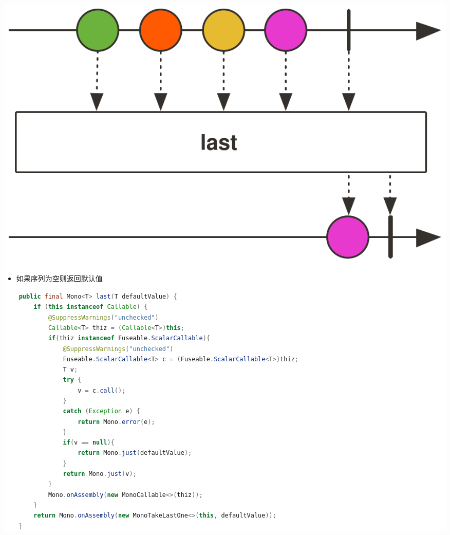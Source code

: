 ![](svg/last.svg)

- 如果序列为空则返回默认值
```java
    public final Mono<T> last(T defaultValue) {
	    if (this instanceof Callable) {
		    @SuppressWarnings("unchecked")
		    Callable<T> thiz = (Callable<T>)this;
		    if(thiz instanceof Fuseable.ScalarCallable){
		    	@SuppressWarnings("unchecked")
			    Fuseable.ScalarCallable<T> c = (Fuseable.ScalarCallable<T>)thiz;
			    T v;
			    try {
				    v = c.call();
			    }
			    catch (Exception e) {
				    return Mono.error(e);
			    }
			    if(v == null){
			    	return Mono.just(defaultValue);
			    }
			    return Mono.just(v);
		    }
		    Mono.onAssembly(new MonoCallable<>(thiz));
	    }
		return Mono.onAssembly(new MonoTakeLastOne<>(this, defaultValue));
	}
```